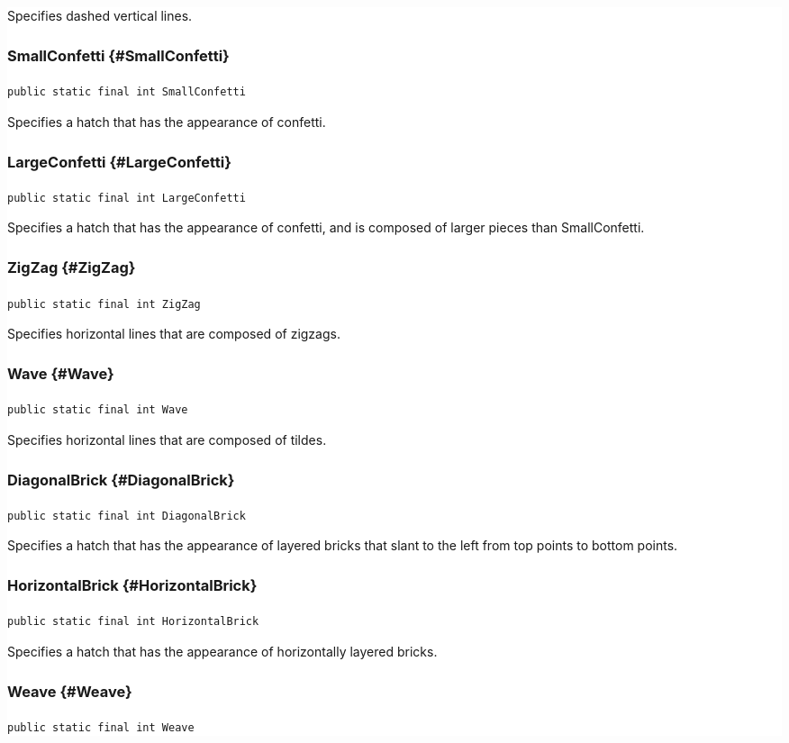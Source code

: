 
Specifies dashed vertical lines.

### SmallConfetti {#SmallConfetti}
```
public static final int SmallConfetti
```


Specifies a hatch that has the appearance of confetti.

### LargeConfetti {#LargeConfetti}
```
public static final int LargeConfetti
```


Specifies a hatch that has the appearance of confetti, and is composed of larger pieces than SmallConfetti.

### ZigZag {#ZigZag}
```
public static final int ZigZag
```


Specifies horizontal lines that are composed of zigzags.

### Wave {#Wave}
```
public static final int Wave
```


Specifies horizontal lines that are composed of tildes.

### DiagonalBrick {#DiagonalBrick}
```
public static final int DiagonalBrick
```


Specifies a hatch that has the appearance of layered bricks that slant to the left from top points to bottom points.

### HorizontalBrick {#HorizontalBrick}
```
public static final int HorizontalBrick
```


Specifies a hatch that has the appearance of horizontally layered bricks.

### Weave {#Weave}
```
public static final int Weave
```
